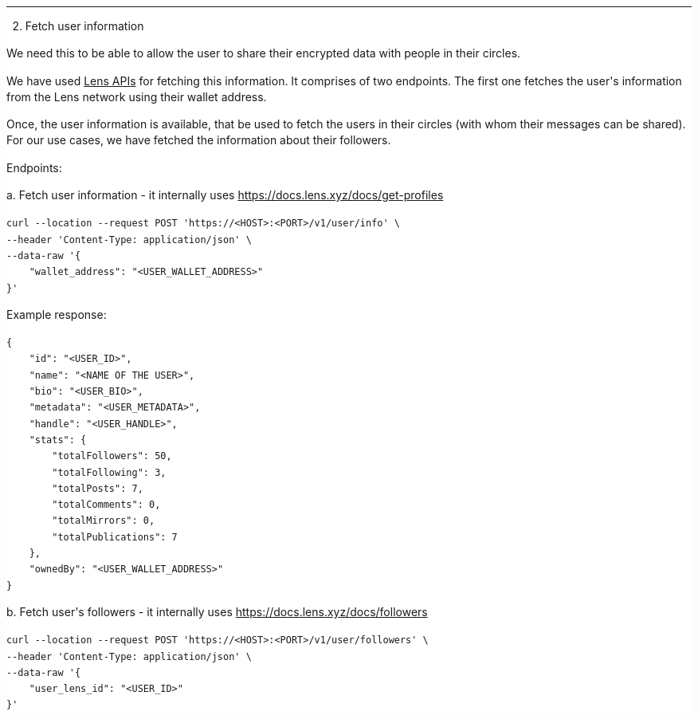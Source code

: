 ```
```
<hr>

2. Fetch user information

We need this to be able to allow the user to share their encrypted data with people in their circles.

We have used [Lens APIs](https://lens.xyz/) for fetching this information.
It comprises of two endpoints. The first one fetches the user's information from the Lens network using their wallet address. 

Once, the user information is available, that be used to fetch the users in their circles (with whom their messages can be shared). For our use cases, we have fetched the information about their followers.

Endpoints:

a. Fetch user information - it internally uses https://docs.lens.xyz/docs/get-profiles


```
curl --location --request POST 'https://<HOST>:<PORT>/v1/user/info' \
--header 'Content-Type: application/json' \
--data-raw '{
    "wallet_address": "<USER_WALLET_ADDRESS>"
}'
```
Example response:
```
{
    "id": "<USER_ID>",
    "name": "<NAME OF THE USER>",
    "bio": "<USER_BIO>",
    "metadata": "<USER_METADATA>",
    "handle": "<USER_HANDLE>",
    "stats": {
        "totalFollowers": 50,
        "totalFollowing": 3,
        "totalPosts": 7,
        "totalComments": 0,
        "totalMirrors": 0,
        "totalPublications": 7
    },
    "ownedBy": "<USER_WALLET_ADDRESS>"
}
```

b. Fetch user's followers - it internally uses https://docs.lens.xyz/docs/followers

```
curl --location --request POST 'https://<HOST>:<PORT>/v1/user/followers' \
--header 'Content-Type: application/json' \
--data-raw '{
    "user_lens_id": "<USER_ID>"
}'
```

